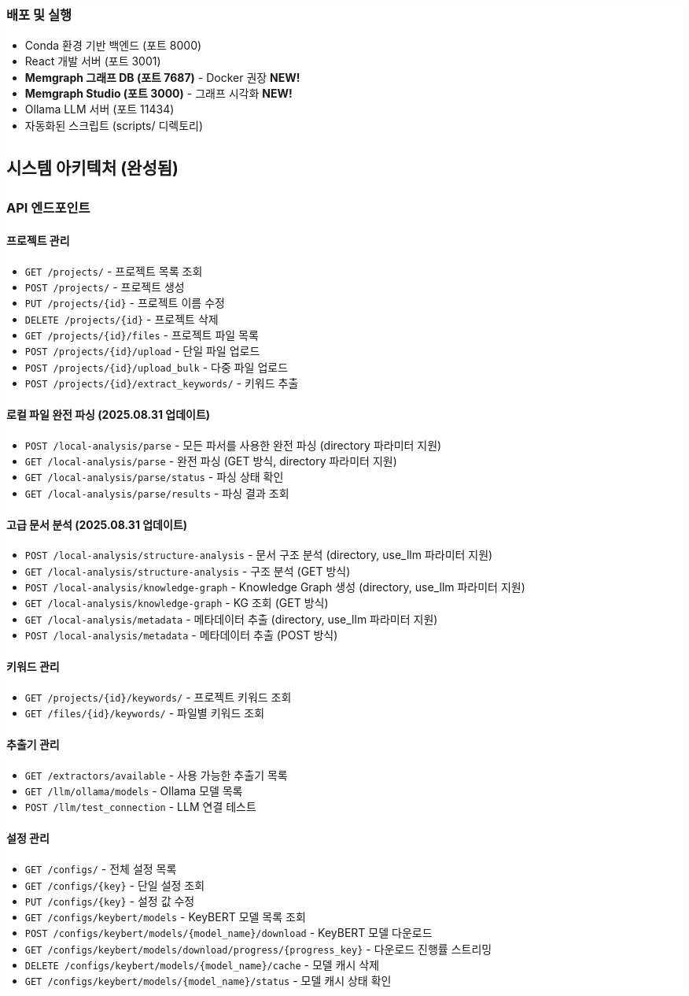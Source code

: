 ### 배포 및 실행
- Conda 환경 기반 백엔드 (포트 8000)
- React 개발 서버 (포트 3001)
- **Memgraph 그래프 DB (포트 7687)** - Docker 권장 **NEW!**
- **Memgraph Studio (포트 3000)** - 그래프 시각화 **NEW!**
- Ollama LLM 서버 (포트 11434)
- 자동화된 스크립트 (scripts/ 디렉토리)

## 시스템 아키텍처 (완성됨)

### API 엔드포인트
#### 프로젝트 관리
- `GET /projects/` - 프로젝트 목록 조회
- `POST /projects/` - 프로젝트 생성
- `PUT /projects/{id}` - 프로젝트 이름 수정
- `DELETE /projects/{id}` - 프로젝트 삭제
- `GET /projects/{id}/files` - 프로젝트 파일 목록
- `POST /projects/{id}/upload` - 단일 파일 업로드
- `POST /projects/{id}/upload_bulk` - 다중 파일 업로드
- `POST /projects/{id}/extract_keywords/` - 키워드 추출

#### 로컬 파일 완전 파싱 (2025.08.31 업데이트)
- `POST /local-analysis/parse` - 모든 파서를 사용한 완전 파싱 (directory 파라미터 지원)
- `GET /local-analysis/parse` - 완전 파싱 (GET 방식, directory 파라미터 지원)
- `GET /local-analysis/parse/status` - 파싱 상태 확인
- `GET /local-analysis/parse/results` - 파싱 결과 조회

#### 고급 문서 분석 (2025.08.31 업데이트)
- `POST /local-analysis/structure-analysis` - 문서 구조 분석 (directory, use_llm 파라미터 지원)
- `GET /local-analysis/structure-analysis` - 구조 분석 (GET 방식)
- `POST /local-analysis/knowledge-graph` - Knowledge Graph 생성 (directory, use_llm 파라미터 지원)
- `GET /local-analysis/knowledge-graph` - KG 조회 (GET 방식)
- `GET /local-analysis/metadata` - 메타데이터 추출 (directory, use_llm 파라미터 지원)
- `POST /local-analysis/metadata` - 메타데이터 추출 (POST 방식)

#### 키워드 관리
- `GET /projects/{id}/keywords/` - 프로젝트 키워드 조회
- `GET /files/{id}/keywords/` - 파일별 키워드 조회

#### 추출기 관리
- `GET /extractors/available` - 사용 가능한 추출기 목록
- `GET /llm/ollama/models` - Ollama 모델 목록
- `POST /llm/test_connection` - LLM 연결 테스트

#### 설정 관리
- `GET /configs/` - 전체 설정 목록
- `GET /configs/{key}` - 단일 설정 조회
- `PUT /configs/{key}` - 설정 값 수정
- `GET /configs/keybert/models` - KeyBERT 모델 목록 조회
- `POST /configs/keybert/models/{model_name}/download` - KeyBERT 모델 다운로드
- `GET /configs/keybert/models/download/progress/{progress_key}` - 다운로드 진행률 스트리밍
- `DELETE /configs/keybert/models/{model_name}/cache` - 모델 캐시 삭제
- `GET /configs/keybert/models/{model_name}/status` - 모델 캐시 상태 확인
